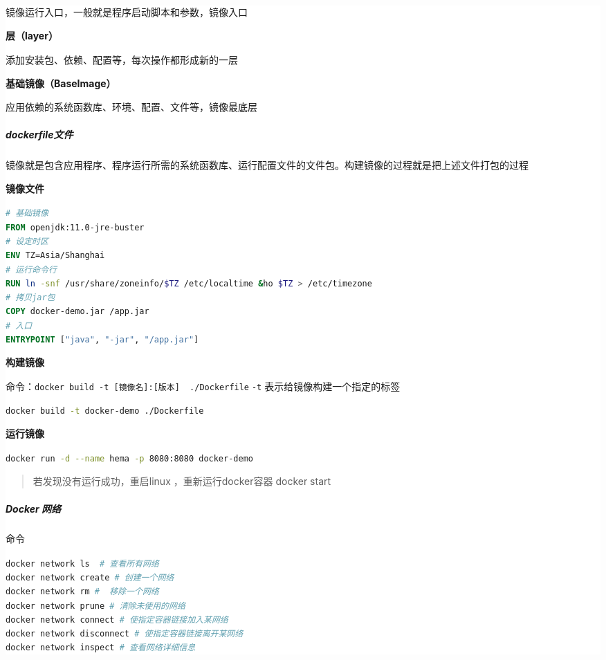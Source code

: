 镜像运行入口，一般就是程序启动脚本和参数，镜像入口

**层（layer）**

添加安装包、依赖、配置等，每次操作都形成新的一层

**基础镜像（BaseImage）**

应用依赖的系统函数库、环境、配置、文件等，镜像最底层



##### dockerfile文件

镜像就是包含应用程序、程序运行所需的系统函数库、运行配置文件的文件包。构建镜像的过程就是把上述文件打包的过程

**镜像文件**

```dockerfile
# 基础镜像
FROM openjdk:11.0-jre-buster
# 设定时区
ENV TZ=Asia/Shanghai
# 运行命令行
RUN ln -snf /usr/share/zoneinfo/$TZ /etc/localtime &ho $TZ > /etc/timezone
# 拷贝jar包
COPY docker-demo.jar /app.jar
# 入口
ENTRYPOINT ["java", "-jar", "/app.jar"]
```

**构建镜像** 

命令：`docker build -t [镜像名]:[版本]  ./Dockerfile`   `-t` 表示给镜像构建一个指定的标签

```bash
docker build -t docker-demo ./Dockerfile
```

**运行镜像**

```bash
docker run -d --name hema -p 8080:8080 docker-demo
```

> 若发现没有运行成功，重启linux ，重新运行docker容器 docker start



##### Docker **网络**

命令

```bash
docker network ls  # 查看所有网络
docker network create # 创建一个网络
docker network rm #  移除一个网络
docker network prune # 清除未使用的网络
docker network connect # 使指定容器链接加入某网络
docker network disconnect # 使指定容器链接离开某网络
docker network inspect # 查看网络详细信息
```
